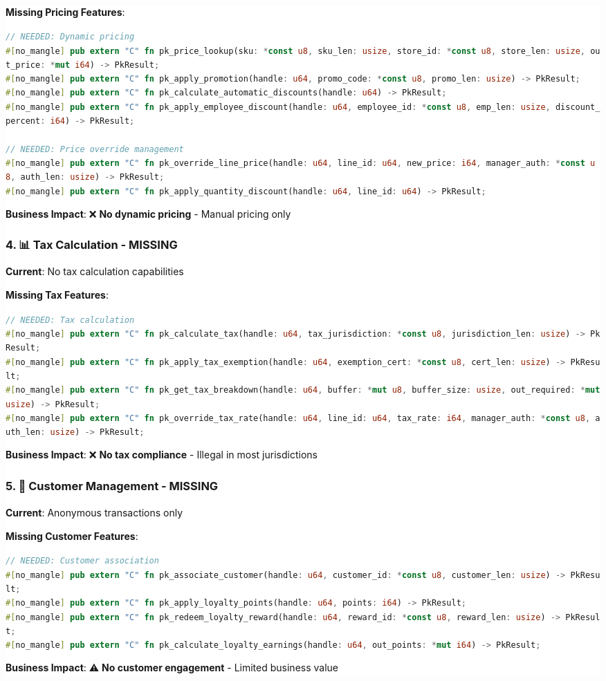 **Missing Pricing Features**:
```rust
// NEEDED: Dynamic pricing
#[no_mangle] pub extern "C" fn pk_price_lookup(sku: *const u8, sku_len: usize, store_id: *const u8, store_len: usize, out_price: *mut i64) -> PkResult;
#[no_mangle] pub extern "C" fn pk_apply_promotion(handle: u64, promo_code: *const u8, promo_len: usize) -> PkResult;
#[no_mangle] pub extern "C" fn pk_calculate_automatic_discounts(handle: u64) -> PkResult;
#[no_mangle] pub extern "C" fn pk_apply_employee_discount(handle: u64, employee_id: *const u8, emp_len: usize, discount_percent: i64) -> PkResult;

// NEEDED: Price override management  
#[no_mangle] pub extern "C" fn pk_override_line_price(handle: u64, line_id: u64, new_price: i64, manager_auth: *const u8, auth_len: usize) -> PkResult;
#[no_mangle] pub extern "C" fn pk_apply_quantity_discount(handle: u64, line_id: u64) -> PkResult;
```

**Business Impact**: ❌ **No dynamic pricing** - Manual pricing only

### 4. **📊 Tax Calculation - MISSING**

**Current**: No tax calculation capabilities

**Missing Tax Features**:
```rust
// NEEDED: Tax calculation
#[no_mangle] pub extern "C" fn pk_calculate_tax(handle: u64, tax_jurisdiction: *const u8, jurisdiction_len: usize) -> PkResult;
#[no_mangle] pub extern "C" fn pk_apply_tax_exemption(handle: u64, exemption_cert: *const u8, cert_len: usize) -> PkResult;
#[no_mangle] pub extern "C" fn pk_get_tax_breakdown(handle: u64, buffer: *mut u8, buffer_size: usize, out_required: *mut usize) -> PkResult;
#[no_mangle] pub extern "C" fn pk_override_tax_rate(handle: u64, line_id: u64, tax_rate: i64, manager_auth: *const u8, auth_len: usize) -> PkResult;
```

**Business Impact**: ❌ **No tax compliance** - Illegal in most jurisdictions

### 5. **👤 Customer Management - MISSING**

**Current**: Anonymous transactions only

**Missing Customer Features**:
```rust
// NEEDED: Customer association
#[no_mangle] pub extern "C" fn pk_associate_customer(handle: u64, customer_id: *const u8, customer_len: usize) -> PkResult;
#[no_mangle] pub extern "C" fn pk_apply_loyalty_points(handle: u64, points: i64) -> PkResult;
#[no_mangle] pub extern "C" fn pk_redeem_loyalty_reward(handle: u64, reward_id: *const u8, reward_len: usize) -> PkResult;
#[no_mangle] pub extern "C" fn pk_calculate_loyalty_earnings(handle: u64, out_points: *mut i64) -> PkResult;
```

**Business Impact**: ⚠️ **No customer engagement** - Limited business value
